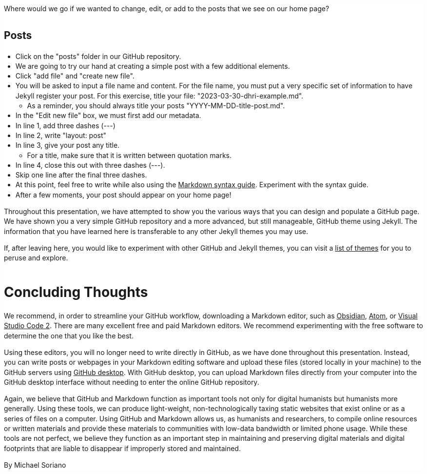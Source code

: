 Where would we go if we wanted to change, edit, or add to the posts that we see on our home page? 

## Posts
- Click on the "posts" folder in our GitHub repository. 
- We are going to try our hand at creating a simple post with a few additional elements. 
- Click "add file" and "create new file".
- You will be asked to input a file name and content. For the file name, you must put a very specific set of information to have Jekyll register your post. For this exercise, title your file: "2023-03-30-dhri-example.md". 
	- As a reminder, you should always title your posts "YYYY-MM-DD-title-post.md".
- In the "Edit new file" box, we must first add our metadata. 
- In line 1, add three dashes (---)
- In line 2, write "layout: post"
- In line 3, give your post any title. 
	- For a title, make sure that it is written between quotation marks.
- In line 4, close this out with three dashes (---).
- Skip one line after the final three dashes. 
- At this point, feel free to write while also using the [Markdown syntax guide](https://www.markdownguide.org/cheat-sheet/). Experiment with the syntax guide. 
- After a few moments, your post should appear on your home page!

Throughout this presentation, we have attempted to show you the various ways that you can design and populate a GitHub page. We have shown you a very simple GitHub repository and a more advanced, but still manageable, GitHub theme using Jekyll. The information that you have learned here is transferable to any other Jekyll themes you may use. 

If, after leaving here, you would like to experiment with other GitHub and Jekyll themes, you can visit a [list of themes](http://jekyllthemes.org/) for you to peruse and explore. 

# Concluding Thoughts
We recommend, in order to streamline your GitHub workflow, downloading a Markdown editor, such as [Obsidian](https://obsidian.md), [Atom](https://github.com/atom/atom/releases/tag/v1.60.0), or [Visual Studio Code 2](https://code.visualstudio.com/Download). There are many excellent free and paid Markdown editors. We recommend experimenting with the free software to determine the one that you like the best.  

Using these editors, you will no longer need to write directly in GitHub, as we have done throughout this presentation. Instead, you can write posts or webpages in your Markdown editing software and upload these files (stored locally in your machine) to the GitHub servers using [GitHub desktop](https://desktop.github.com). With GitHub desktop, you can upload Markdown files directly from your computer into the GitHub desktop interface without needing to enter the online GitHub repository.

Again, we believe that GitHub and Markdown function as important tools not only for digital humanists but humanists more generally. Using these tools, we can produce light-weight, non-technologically taxing static websites that exist online or as a series of files on a computer. Using GitHub and Markdown allows us, as humanists and researchers, to compile online resources or written materials and provide these materials to communities with low-data bandwidth or limited phone usage. While these tools are not perfect, we believe they function as an important step in maintaining and preserving digital materials and digital footprints that are liable to disappear if improperly stored and maintained. 

<span style="aling=right;">By Michael Soriano</span>
